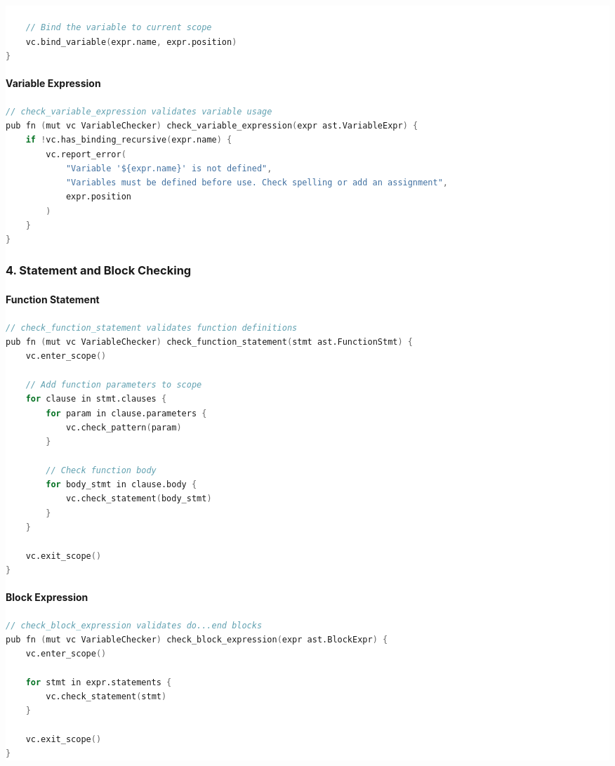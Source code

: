 ```v

    // Bind the variable to current scope
    vc.bind_variable(expr.name, expr.position)
}
```

#### Variable Expression

```v
// check_variable_expression validates variable usage
pub fn (mut vc VariableChecker) check_variable_expression(expr ast.VariableExpr) {
    if !vc.has_binding_recursive(expr.name) {
        vc.report_error(
            "Variable '${expr.name}' is not defined",
            "Variables must be defined before use. Check spelling or add an assignment",
            expr.position
        )
    }
}
```

### 4. Statement and Block Checking

#### Function Statement

```v
// check_function_statement validates function definitions
pub fn (mut vc VariableChecker) check_function_statement(stmt ast.FunctionStmt) {
    vc.enter_scope()

    // Add function parameters to scope
    for clause in stmt.clauses {
        for param in clause.parameters {
            vc.check_pattern(param)
        }

        // Check function body
        for body_stmt in clause.body {
            vc.check_statement(body_stmt)
        }
    }

    vc.exit_scope()
}
```

#### Block Expression

```v
// check_block_expression validates do...end blocks
pub fn (mut vc VariableChecker) check_block_expression(expr ast.BlockExpr) {
    vc.enter_scope()

    for stmt in expr.statements {
        vc.check_statement(stmt)
    }

    vc.exit_scope()
}
```
